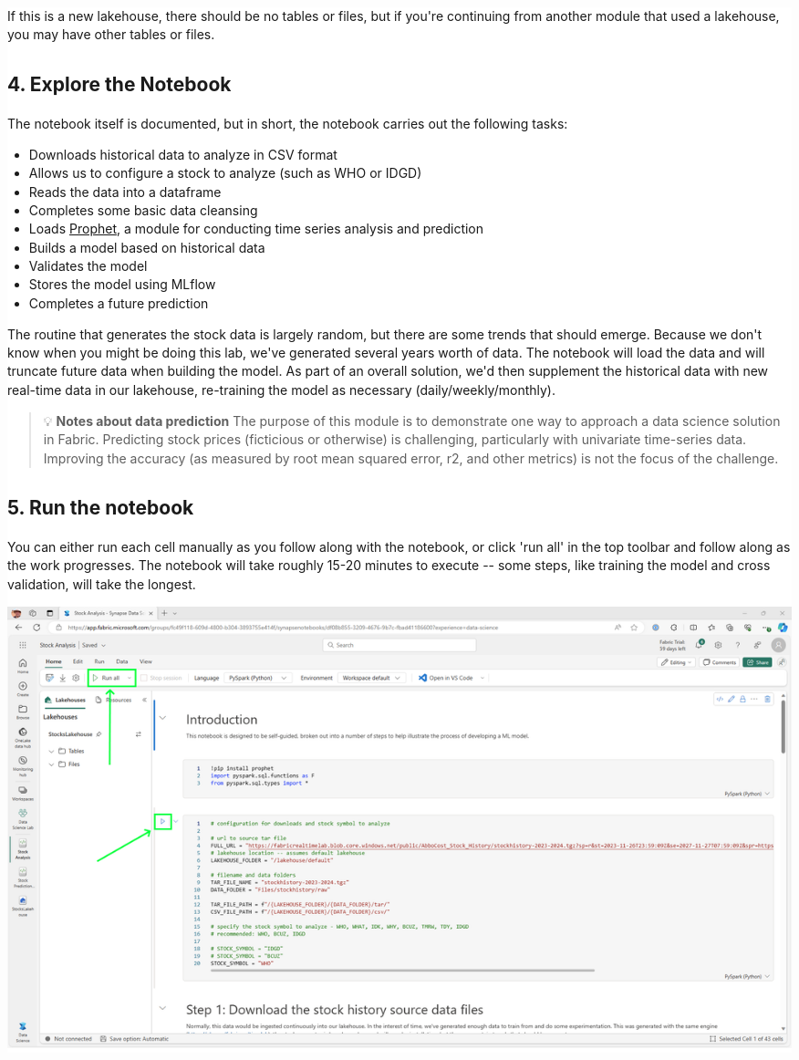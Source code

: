 If this is a new lakehouse, there should be no tables or files, but if you're continuing from another module that used a lakehouse, you may have other tables or files.

## 4. Explore the Notebook

The notebook itself is documented, but in short, the notebook carries out the following tasks:

* Downloads historical data to analyze in CSV format
* Allows us to configure a stock to analyze (such as WHO or IDGD)
* Reads the data into a dataframe
* Completes some basic data cleansing
* Loads [Prophet](https://facebook.github.io/prophet/), a module for conducting time series analysis and prediction
* Builds a model based on historical data
* Validates the model
* Stores the model using MLflow
* Completes a future prediction

The routine that generates the stock data is largely random, but there are some trends that should emerge. Because we don't know when you might be doing this lab, we've generated several years worth of data. The notebook will load the data and will truncate future data when building the model. As part of an overall solution, we'd then supplement the historical data with new real-time data in our lakehouse, re-training the model as necessary (daily/weekly/monthly).

> :bulb: **Notes about data prediction**
> The purpose of this module is to demonstrate one way to approach a data science solution in Fabric. Predicting stock prices (ficticious or otherwise) is challenging, particularly with univariate time-series data. Improving the accuracy (as measured by root mean squared error, r2, and other metrics) is not the focus of the challenge.

## 5. Run the notebook

You can either run each cell manually as you follow along with the notebook, or click 'run all' in the top toolbar and follow along as the work progresses. The notebook will take roughly 15-20 minutes to execute -- some steps, like training the model and cross validation, will take the longest.

![Run cells](../images/module07/runcell.png)
